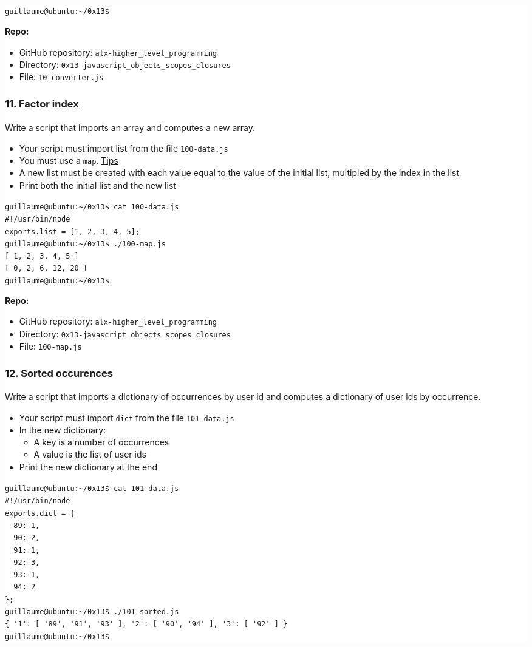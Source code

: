 ```
guillaume@ubuntu:~/0x13$
```

**Repo:**
- GitHub repository: `alx-higher_level_programming`
- Directory: `0x13-javascript_objects_scopes_closures`
- File: `10-converter.js`

### 11. Factor index

Write a script that imports an array and computes a new array.

- Your script must import list from the file `100-data.js`
- You must use a `map`. [Tips](https://intranet.alxswe.com/rltoken/LOEW51ZbYDjO4KZCFevzNQ)
- A new list must be created with each value equal to the value of the initial list, multipled by the index in the list
- Print both the initial list and the new list

```
guillaume@ubuntu:~/0x13$ cat 100-data.js
#!/usr/bin/node
exports.list = [1, 2, 3, 4, 5];
guillaume@ubuntu:~/0x13$ ./100-map.js
[ 1, 2, 3, 4, 5 ]
[ 0, 2, 6, 12, 20 ]
guillaume@ubuntu:~/0x13$
```

**Repo:**
- GitHub repository: `alx-higher_level_programming`
- Directory: `0x13-javascript_objects_scopes_closures`
- File: `100-map.js`

### 12. Sorted occurences

Write a script that imports a dictionary of occurrences by user id and computes a dictionary of user ids by occurrence.

- Your script must import `dict` from the file `101-data.js`
- In the new dictionary:
	- A key is a number of occurrences
	- A value is the list of user ids
- Print the new dictionary at the end

```
guillaume@ubuntu:~/0x13$ cat 101-data.js
#!/usr/bin/node
exports.dict = {
  89: 1,
  90: 2,
  91: 1,
  92: 3,
  93: 1,
  94: 2
};
guillaume@ubuntu:~/0x13$ ./101-sorted.js
{ '1': [ '89', '91', '93' ], '2': [ '90', '94' ], '3': [ '92' ] }
guillaume@ubuntu:~/0x13$
```
